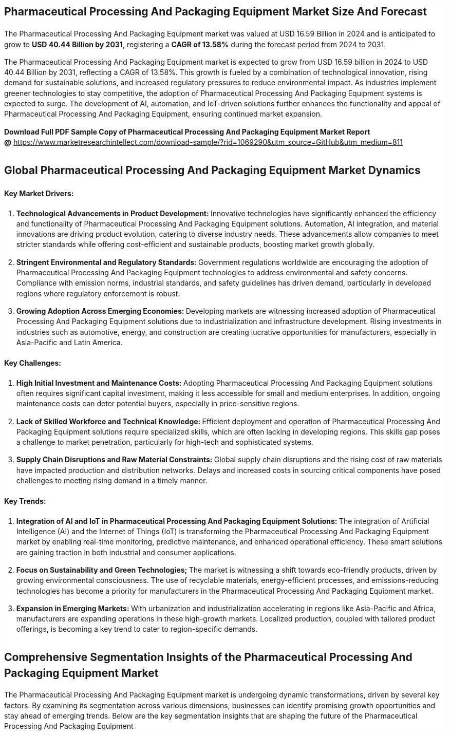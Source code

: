 <h2>Pharmaceutical Processing And Packaging Equipment Market Size And Forecast</h2><p>The Pharmaceutical Processing And Packaging Equipment market was valued at USD 16.59 Billion in 2024 and is anticipated to grow to <strong>USD 40.44 Billion by 2031</strong>, registering a <strong>CAGR of 13.58%</strong> during the forecast period from 2024 to 2031.</p><p>The Pharmaceutical Processing And Packaging Equipment market is expected to grow from USD 16.59 billion in 2024 to USD 40.44 Billion by 2031, reflecting a CAGR of 13.58%. This growth is fueled by a combination of technological innovation, rising demand for sustainable solutions, and increased regulatory pressures to reduce environmental impact. As industries implement greener technologies to stay competitive, the adoption of Pharmaceutical Processing And Packaging Equipment systems is expected to surge. The development of AI, automation, and IoT-driven solutions further enhances the functionality and appeal of Pharmaceutical Processing And Packaging Equipment, ensuring continued market expansion.</p><p><strong>Download Full PDF Sample Copy of Pharmaceutical Processing And Packaging Equipment Market Report @</strong>&nbsp;<a href="https://www.marketresearchintellect.com/download-sample/?rid=1069290&amp;utm_source=GitHub&amp;utm_medium=811">https://www.marketresearchintellect.com/download-sample/?rid=1069290&amp;utm_source=GitHub&amp;utm_medium=811</a></p><h2>Global Pharmaceutical Processing And Packaging Equipment Market Dynamics</h2><h4><strong>Key Market Drivers:</strong></h4><ol><li><p><strong>Technological Advancements in Product Development:&nbsp;</strong>Innovative technologies have significantly enhanced the efficiency and functionality of Pharmaceutical Processing And Packaging Equipment solutions. Automation, AI integration, and material innovations are driving product evolution, catering to diverse industry needs. These advancements allow companies to meet stricter standards while offering cost-efficient and sustainable products, boosting market growth globally.</p></li><li><p><strong>Stringent Environmental and Regulatory Standards:&nbsp;</strong>Government regulations worldwide are encouraging the adoption of Pharmaceutical Processing And Packaging Equipment technologies to address environmental and safety concerns. Compliance with emission norms, industrial standards, and safety guidelines has driven demand, particularly in developed regions where regulatory enforcement is robust.</p></li><li><p><strong>Growing Adoption Across Emerging Economies:&nbsp;</strong>Developing markets are witnessing increased adoption of Pharmaceutical Processing And Packaging Equipment solutions due to industrialization and infrastructure development. Rising investments in industries such as automotive, energy, and construction are creating lucrative opportunities for manufacturers, especially in Asia-Pacific and Latin America.</p></li></ol><h4><strong>Key Challenges:</strong></h4><ol><li><p><strong>High Initial Investment and Maintenance Costs:&nbsp;</strong>Adopting Pharmaceutical Processing And Packaging Equipment solutions often requires significant capital investment, making it less accessible for small and medium enterprises. In addition, ongoing maintenance costs can deter potential buyers, especially in price-sensitive regions.</p></li><li><p><strong>Lack of Skilled Workforce and Technical Knowledge:&nbsp;</strong>Efficient deployment and operation of Pharmaceutical Processing And Packaging Equipment solutions require specialized skills, which are often lacking in developing regions. This skills gap poses a challenge to market penetration, particularly for high-tech and sophisticated systems.</p></li><li><p><strong>Supply Chain Disruptions and Raw Material Constraints:&nbsp;</strong>Global supply chain disruptions and the rising cost of raw materials have impacted production and distribution networks. Delays and increased costs in sourcing critical components have posed challenges to meeting rising demand in a timely manner.</p></li></ol><h4><strong>Key Trends:</strong></h4><ol><li><p><strong>Integration of AI and IoT in Pharmaceutical Processing And Packaging Equipment Solutions:&nbsp;</strong>The integration of Artificial Intelligence (AI) and the Internet of Things (IoT) is transforming the Pharmaceutical Processing And Packaging Equipment market by enabling real-time monitoring, predictive maintenance, and enhanced operational efficiency. These smart solutions are gaining traction in both industrial and consumer applications.</p></li><li><p><strong>Focus on Sustainability and Green Technologies;&nbsp;</strong>The market is witnessing a shift towards eco-friendly products, driven by growing environmental consciousness. The use of recyclable materials, energy-efficient processes, and emissions-reducing technologies has become a priority for manufacturers in the Pharmaceutical Processing And Packaging Equipment market.</p></li><li><p><strong>Expansion in Emerging Markets:&nbsp;</strong>With urbanization and industrialization accelerating in regions like Asia-Pacific and Africa, manufacturers are expanding operations in these high-growth markets. Localized production, coupled with tailored product offerings, is becoming a key trend to cater to region-specific demands.</p></li></ol><div class="article-main__content" data-test-id="publishing-text-block"><h2>Comprehensive Segmentation Insights of the Pharmaceutical Processing And Packaging Equipment Market</h2><p>The Pharmaceutical Processing And Packaging Equipment market is undergoing dynamic transformations, driven by several key factors. By examining its segmentation across various dimensions, businesses can identify promising growth opportunities and stay ahead of emerging trends. Below are the key segmentation insights that are shaping the future of the Pharmaceutical Processing And Packaging Equipment